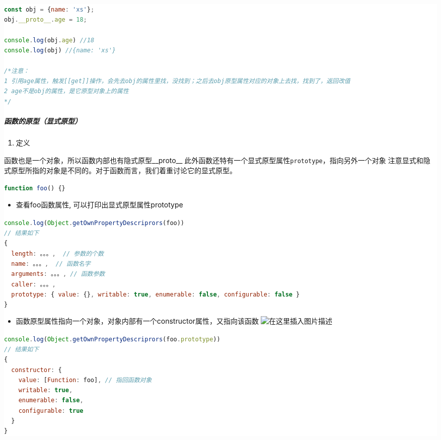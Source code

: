 ```js
const obj = {name: 'xs'};
obj.__proto__.age = 18;

console.log(obj.age) //18 
console.log(obj) //{name: 'xs'} 

/*注意：
1 引用age属性，触发[[get]]操作，会先去obj的属性里找，没找到；之后去obj原型属性对应的对象上去找，找到了，返回改值
2 age不是obj的属性，是它原型对象上的属性
*/
```



##### 函数的原型（显式原型）

1. 定义

函数也是一个对象，所以函数内部也有隐式原型__proto__
此外函数还特有一个显式原型属性`prototype`，指向另外一个对象
注意显式和隐式原型所指的对象是不同的。对于函数而言，我们着重讨论它的显式原型。

```javascript
function foo() {}
```

- 查看foo函数属性, 可以打印出显式原型属性prototype

```javascript
console.log(Object.getOwnPropertyDescriprors(foo))
// 结果如下
{
  length: 。。。,  // 参数的个数
  name: 。。。,  // 函数名字
  arguments: 。。。, // 函数参数
  caller: 。。。,
  prototype: { value: {}, writable: true, enumerable: false, configurable: false } 
}
```

- 函数原型属性指向一个对象，对象内部有一个constructor属性，又指向该函数
  ![在这里插入图片描述](https://img-blog.csdnimg.cn/47bff71faf244e6680787a955fb633ea.png)

```javascript
console.log(Object.getOwnPropertyDescriprors(foo.prototype))
// 结果如下
{
  constructor: {
    value: [Function: foo], // 指回函数对象
    writable: true,        
    enumerable: false,
    configurable: true
  }
}
```


  [name + 123]: "hehehehe",